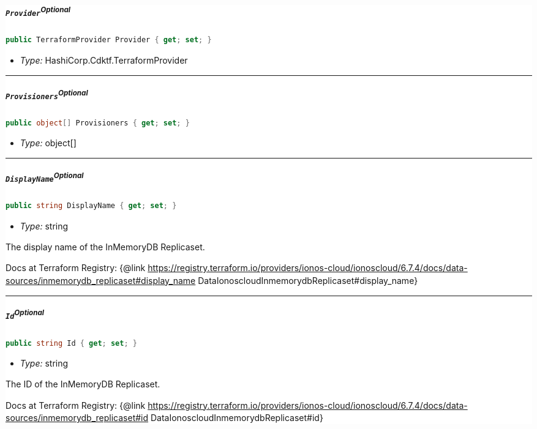 ##### `Provider`<sup>Optional</sup> <a name="Provider" id="@cdktf/provider-ionoscloud.dataIonoscloudInmemorydbReplicaset.DataIonoscloudInmemorydbReplicasetConfig.property.provider"></a>

```csharp
public TerraformProvider Provider { get; set; }
```

- *Type:* HashiCorp.Cdktf.TerraformProvider

---

##### `Provisioners`<sup>Optional</sup> <a name="Provisioners" id="@cdktf/provider-ionoscloud.dataIonoscloudInmemorydbReplicaset.DataIonoscloudInmemorydbReplicasetConfig.property.provisioners"></a>

```csharp
public object[] Provisioners { get; set; }
```

- *Type:* object[]

---

##### `DisplayName`<sup>Optional</sup> <a name="DisplayName" id="@cdktf/provider-ionoscloud.dataIonoscloudInmemorydbReplicaset.DataIonoscloudInmemorydbReplicasetConfig.property.displayName"></a>

```csharp
public string DisplayName { get; set; }
```

- *Type:* string

The display name of the InMemoryDB Replicaset.

Docs at Terraform Registry: {@link https://registry.terraform.io/providers/ionos-cloud/ionoscloud/6.7.4/docs/data-sources/inmemorydb_replicaset#display_name DataIonoscloudInmemorydbReplicaset#display_name}

---

##### `Id`<sup>Optional</sup> <a name="Id" id="@cdktf/provider-ionoscloud.dataIonoscloudInmemorydbReplicaset.DataIonoscloudInmemorydbReplicasetConfig.property.id"></a>

```csharp
public string Id { get; set; }
```

- *Type:* string

The ID of the InMemoryDB Replicaset.

Docs at Terraform Registry: {@link https://registry.terraform.io/providers/ionos-cloud/ionoscloud/6.7.4/docs/data-sources/inmemorydb_replicaset#id DataIonoscloudInmemorydbReplicaset#id}
